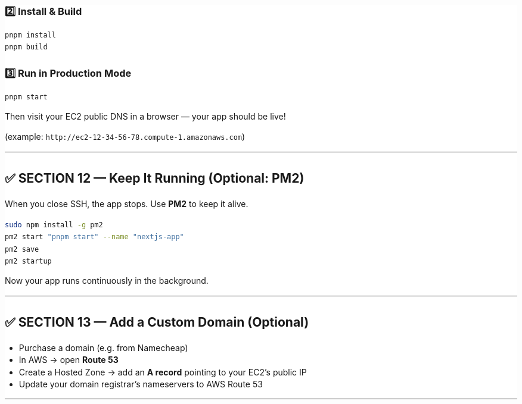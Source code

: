 
### 2️⃣ Install & Build


```bash
pnpm install
pnpm build


```


### 3️⃣ Run in Production Mode


```bash
pnpm start


```


Then visit your EC2 public DNS in a browser — your app should be live!


(example: `http://ec2-12-34-56-78.compute-1.amazonaws.com`)


---


## ✅ SECTION 12 — Keep It Running (Optional: PM2)


When you close SSH, the app stops. Use **PM2** to keep it alive.


```bash
sudo npm install -g pm2
pm2 start "pnpm start" --name "nextjs-app"
pm2 save
pm2 startup


```


Now your app runs continuously in the background.


---


## ✅ SECTION 13 — Add a Custom Domain (Optional)

- Purchase a domain (e.g. from Namecheap)
- In AWS → open **Route 53**
- Create a Hosted Zone → add an **A record** pointing to your EC2’s public IP
- Update your domain registrar’s nameservers to AWS Route 53

---